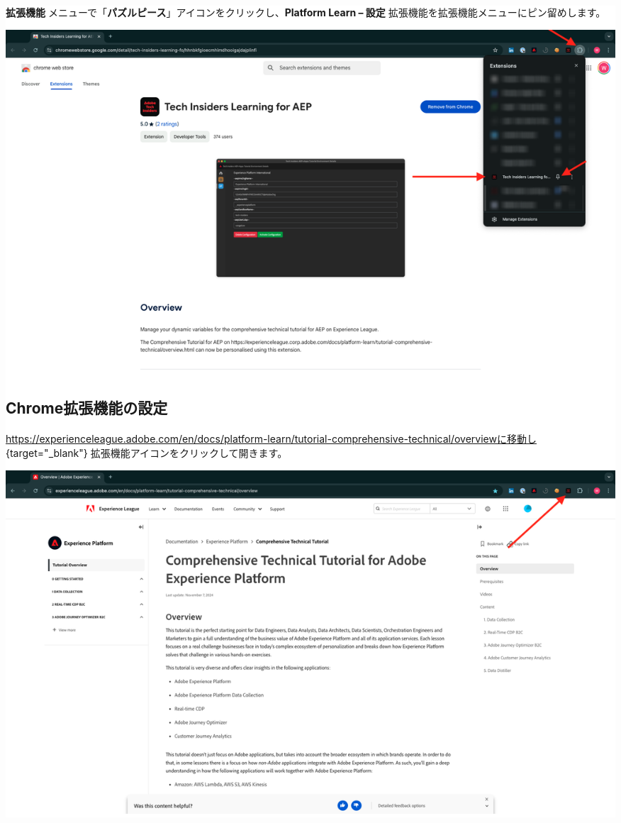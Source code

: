 **拡張機能** メニューで「**パズルピース**」アイコンをクリックし、**Platform Learn – 設定** 拡張機能を拡張機能メニューにピン留めします。

![DSN](./images/c6.png)

## Chrome拡張機能の設定

[https://experienceleague.adobe.com/en/docs/platform-learn/tutorial-comprehensive-technical/overviewに移動し ](https://experienceleague.adobe.com/en/docs/platform-learn/tutorial-comprehensive-technical/overview){target="_blank"} 拡張機能アイコンをクリックして開きます。

![DSN](./images/tuthome.png)
